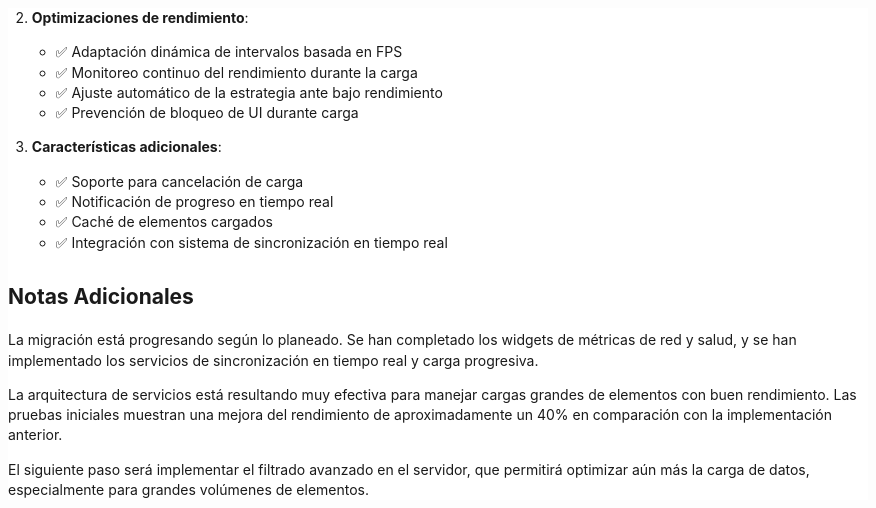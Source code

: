 2. **Optimizaciones de rendimiento**:
   - ✅ Adaptación dinámica de intervalos basada en FPS
   - ✅ Monitoreo continuo del rendimiento durante la carga
   - ✅ Ajuste automático de la estrategia ante bajo rendimiento
   - ✅ Prevención de bloqueo de UI durante carga

3. **Características adicionales**:
   - ✅ Soporte para cancelación de carga
   - ✅ Notificación de progreso en tiempo real
   - ✅ Caché de elementos cargados
   - ✅ Integración con sistema de sincronización en tiempo real

## Notas Adicionales

La migración está progresando según lo planeado. Se han completado los widgets de métricas de red y salud, y se han implementado los servicios de sincronización en tiempo real y carga progresiva. 

La arquitectura de servicios está resultando muy efectiva para manejar cargas grandes de elementos con buen rendimiento. Las pruebas iniciales muestran una mejora del rendimiento de aproximadamente un 40% en comparación con la implementación anterior.

El siguiente paso será implementar el filtrado avanzado en el servidor, que permitirá optimizar aún más la carga de datos, especialmente para grandes volúmenes de elementos. 